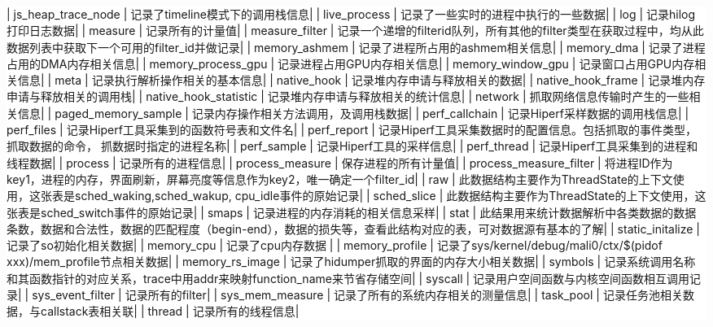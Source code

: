 | js_heap_trace_node | 记录了timeline模式下的调用栈信息|
| live_process | 记录了一些实时的进程中执行的一些数据|
| log | 记录hilog打印日志数据|
| measure | 记录所有的计量值|
| measure_filter | 记录一个递增的filterid队列，所有其他的filter类型在获取过程中，均从此数据列表中获取下一个可用的filter_id并做记录|
| memory_ashmem | 记录了进程所占用的ashmem相关信息|
| memory_dma | 记录了进程占用的DMA内存相关信息|
| memory_process_gpu | 记录进程占用GPU内存相关信息|
| memory_window_gpu | 记录窗口占用GPU内存相关信息|
| meta | 记录执行解析操作相关的基本信息|
| native_hook | 记录堆内存申请与释放相关的数据|
| native_hook_frame | 记录堆内存申请与释放相关的调用栈|
| native_hook_statistic | 记录堆内存申请与释放相关的统计信息|
| network | 抓取网络信息传输时产生的一些相关信息|
| paged_memory_sample | 记录内存操作相关方法调用，及调用栈数据|
| perf_callchain | 记录Hiperf采样数据的调用栈信息|
| perf_files | 记录Hiperf工具采集到的函数符号表和文件名|
| perf_report | 记录Hiperf工具采集数据时的配置信息。包括抓取的事件类型，抓取数据的命令， 抓数据时指定的进程名称|
| perf_sample | 记录Hiperf工具的采样信息|
| perf_thread | 记录Hiperf工具采集到的进程和线程数据|
| process | 记录所有的进程信息|
| process_measure | 保存进程的所有计量值|
| process_measure_filter | 将进程ID作为key1，进程的内存，界面刷新，屏幕亮度等信息作为key2，唯一确定一个filter_id|
| raw | 此数据结构主要作为ThreadState的上下文使用，这张表是sched_waking,sched_wakup, cpu_idle事件的原始记录|
| sched_slice | 此数据结构主要作为ThreadState的上下文使用，这张表是sched_switch事件的原始记录|
| smaps | 记录进程的内存消耗的相关信息采样|
| stat | 此结果用来统计数据解析中各类数据的数据条数，数据和合法性，数据的匹配程度（begin-end），数据的损失等，查看此结构对应的表，可对数据源有基本的了解|
| static_initalize | 记录了so初始化相关数据|
| memory_cpu       | 记录了cpu内存数据     |
| memory_profile   | 记录了sys/kernel/debug/mali0/ctx/$(pidof xxx)/mem_profile节点相关数据|
| memory_rs_image  | 记录了hidumper抓取的界面的内存大小相关数据|
| symbols | 记录系统调用名称和其函数指针的对应关系，trace中用addr来映射function_name来节省存储空间|
| syscall | 记录用户空间函数与内核空间函数相互调用记录|
| sys_event_filter | 记录所有的filter|
| sys_mem_measure | 记录了所有的系统内存相关的测量信息|
| task_pool | 记录任务池相关数据，与callstack表相关联|
| thread | 记录所有的线程信息|
